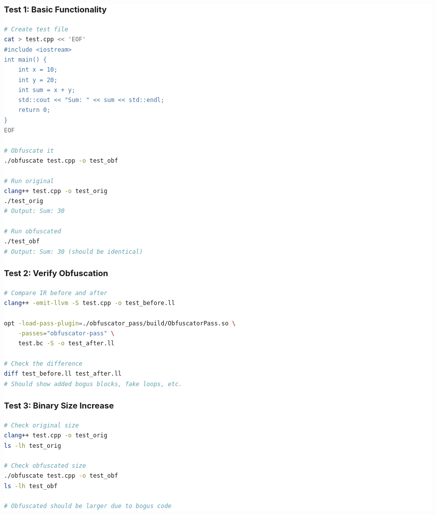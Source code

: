 ### Test 1: Basic Functionality

```bash
# Create test file
cat > test.cpp << 'EOF'
#include <iostream>
int main() {
    int x = 10;
    int y = 20;
    int sum = x + y;
    std::cout << "Sum: " << sum << std::endl;
    return 0;
}
EOF

# Obfuscate it
./obfuscate test.cpp -o test_obf

# Run original
clang++ test.cpp -o test_orig
./test_orig
# Output: Sum: 30

# Run obfuscated
./test_obf
# Output: Sum: 30 (should be identical)
```

### Test 2: Verify Obfuscation

```bash
# Compare IR before and after
clang++ -emit-llvm -S test.cpp -o test_before.ll

opt -load-pass-plugin=./obfuscator_pass/build/ObfuscatorPass.so \
    -passes="obfuscator-pass" \
    test.bc -S -o test_after.ll

# Check the difference
diff test_before.ll test_after.ll
# Should show added bogus blocks, fake loops, etc.
```

### Test 3: Binary Size Increase

```bash
# Check original size
clang++ test.cpp -o test_orig
ls -lh test_orig

# Check obfuscated size
./obfuscate test.cpp -o test_obf
ls -lh test_obf

# Obfuscated should be larger due to bogus code
```
